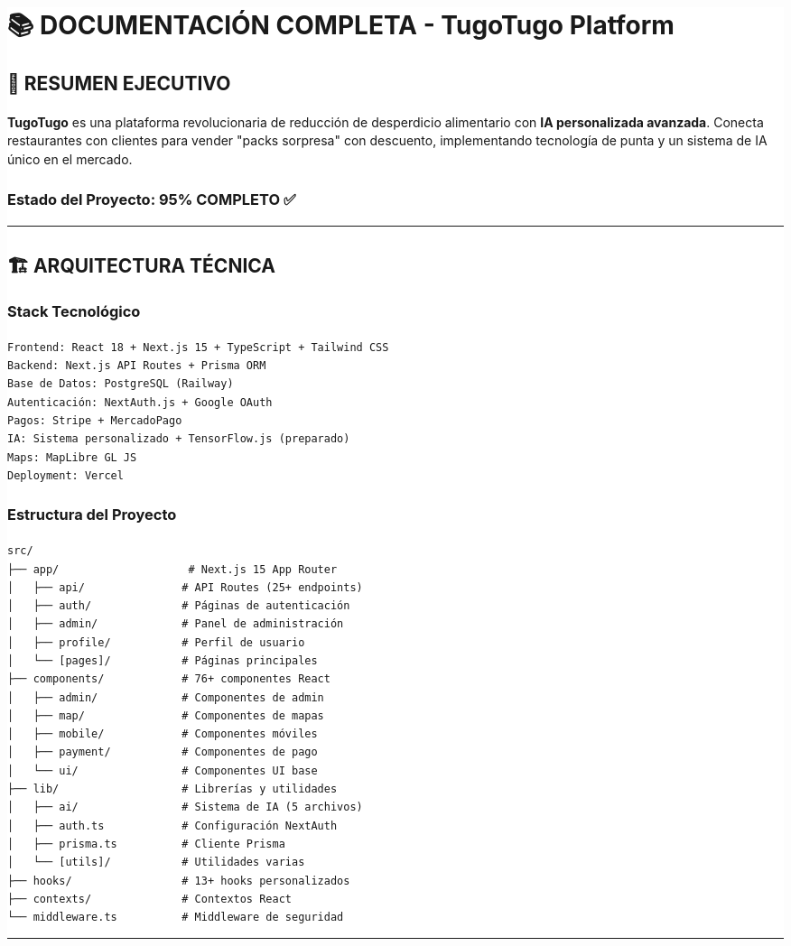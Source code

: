 # 📚 DOCUMENTACIÓN COMPLETA - TugoTugo Platform

## 🎯 RESUMEN EJECUTIVO

**TugoTugo** es una plataforma revolucionaria de reducción de desperdicio alimentario con **IA personalizada avanzada**. Conecta restaurantes con clientes para vender "packs sorpresa" con descuento, implementando tecnología de punta y un sistema de IA único en el mercado.

### **Estado del Proyecto: 95% COMPLETO** ✅

---

## 🏗️ ARQUITECTURA TÉCNICA

### **Stack Tecnológico**
```
Frontend: React 18 + Next.js 15 + TypeScript + Tailwind CSS
Backend: Next.js API Routes + Prisma ORM
Base de Datos: PostgreSQL (Railway)
Autenticación: NextAuth.js + Google OAuth
Pagos: Stripe + MercadoPago
IA: Sistema personalizado + TensorFlow.js (preparado)
Maps: MapLibre GL JS
Deployment: Vercel
```

### **Estructura del Proyecto**
```
src/
├── app/                    # Next.js 15 App Router
│   ├── api/               # API Routes (25+ endpoints)
│   ├── auth/              # Páginas de autenticación
│   ├── admin/             # Panel de administración
│   ├── profile/           # Perfil de usuario
│   └── [pages]/           # Páginas principales
├── components/            # 76+ componentes React
│   ├── admin/             # Componentes de admin
│   ├── map/               # Componentes de mapas
│   ├── mobile/            # Componentes móviles
│   ├── payment/           # Componentes de pago
│   └── ui/                # Componentes UI base
├── lib/                   # Librerías y utilidades
│   ├── ai/                # Sistema de IA (5 archivos)
│   ├── auth.ts            # Configuración NextAuth
│   ├── prisma.ts          # Cliente Prisma
│   └── [utils]/           # Utilidades varias
├── hooks/                 # 13+ hooks personalizados
├── contexts/              # Contextos React
└── middleware.ts          # Middleware de seguridad
```

---